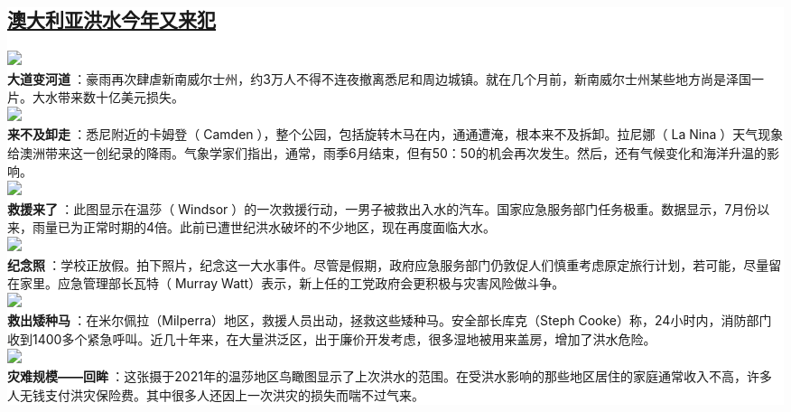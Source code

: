 
[澳大利亚洪水今年又来犯](https://www.dw.com/zh/%E6%BE%B3%E5%A4%A7%E5%88%A9%E4%BA%9A%E6%B4%AA%E6%B0%B4%E4%BB%8A%E5%B9%B4%E5%8F%88%E6%9D%A5%E7%8A%AF%20/a-62355460)
------

<div><img src="https://images.weserv.nl/?url=static.dw.com/image/62350684_303.jpg" width="100%"><br><b>大道变河道 </b>：豪雨再次肆虐新南威尔士州，约3万人不得不连夜撤离悉尼和周边城镇。就在几个月前，新南威尔士州某些地方尚是泽国一片。大水带来数十亿美元损失。 </div><div><img src="https://images.weserv.nl/?url=static.dw.com/image/62350690_303.jpg" width="100%"><br><b>来不及卸走  </b>：悉尼附近的卡姆登（ Camden ），整个公园，包括旋转木马在内，通通遭淹，根本来不及拆卸。拉尼娜（ La Nina ）天气现象给澳洲带来这一创纪录的降雨。气象学家们指出，通常，雨季6月结束，但有50：50的机会再次发生。然后，还有气候变化和海洋升温的影响。 </div><div><img src="https://images.weserv.nl/?url=static.dw.com/image/62350696_303.jpg" width="100%"><br><b>救援来了   </b>：此图显示在温莎（ Windsor ）的一次救援行动，一男子被救出入水的汽车。国家应急服务部门任务极重。数据显示，7月份以来，雨量已为正常时期的4倍。此前已遭世纪洪水破坏的不少地区，现在再度面临大水。 </div><div><img src="https://images.weserv.nl/?url=static.dw.com/image/62350705_303.jpg" width="100%"><br><b>纪念照   </b>：学校正放假。拍下照片，纪念这一大水事件。尽管是假期，政府应急服务部门仍敦促人们慎重考虑原定旅行计划，若可能，尽量留在家里。应急管理部长瓦特（ Murray Watt）表示，新上任的工党政府会更积极与灾害风险做斗争。 </div><div><img src="https://images.weserv.nl/?url=static.dw.com/image/62350727_303.jpg" width="100%"><br><b>救出矮种马  </b>：在米尔佩拉（Milperra）地区，救援人员出动，拯救这些矮种马。安全部长库克（Steph Cooke）称，24小时内，消防部门收到1400多个紧急呼叫。近几十年来，在大量洪泛区，出于廉价开发考虑，很多湿地被用来盖房，增加了洪水危险。 </div><div><img src="https://images.weserv.nl/?url=static.dw.com/image/62350733_303.jpg" width="100%"><br><b>灾难规模——回眸   </b>：这张摄于2021年的温莎地区鸟瞰图显示了上次洪水的范围。在受洪水影响的那些地区居住的家庭通常收入不高，许多人无钱支付洪灾保险费。其中很多人还因上一次洪灾的损失而喘不过气来。 </div>
